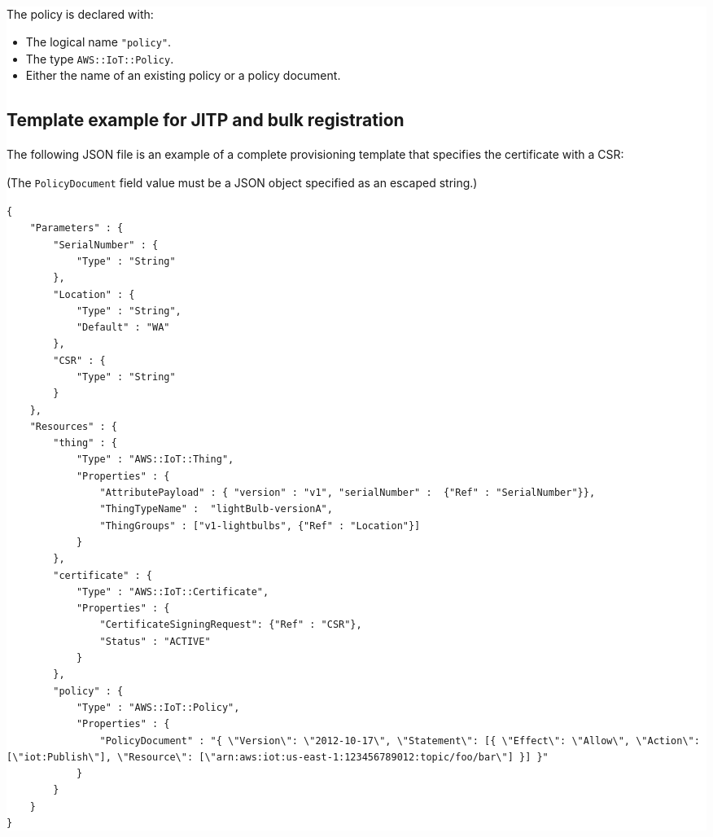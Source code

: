 The policy is declared with:
+ The logical name `"policy"`\.
+ The type `AWS::IoT::Policy`\.
+ Either the name of an existing policy or a policy document\.

## Template example for JITP and bulk registration<a name="bulk-template-example"></a>

The following JSON file is an example of a complete provisioning template that specifies the certificate with a CSR:

\(The `PolicyDocument` field value must be a JSON object specified as an escaped string\.\)

```
{
    "Parameters" : {
        "SerialNumber" : {
            "Type" : "String"
        },
        "Location" : {
            "Type" : "String",
            "Default" : "WA"
        },
        "CSR" : {
            "Type" : "String"    
        }
    },
    "Resources" : {
        "thing" : {
            "Type" : "AWS::IoT::Thing",
            "Properties" : {
                "AttributePayload" : { "version" : "v1", "serialNumber" :  {"Ref" : "SerialNumber"}}, 
                "ThingTypeName" :  "lightBulb-versionA",
                "ThingGroups" : ["v1-lightbulbs", {"Ref" : "Location"}]
            }
        },
        "certificate" : {
            "Type" : "AWS::IoT::Certificate",
            "Properties" : {
                "CertificateSigningRequest": {"Ref" : "CSR"},
                "Status" : "ACTIVE"      
            }
        },
        "policy" : {
            "Type" : "AWS::IoT::Policy",
            "Properties" : {
                "PolicyDocument" : "{ \"Version\": \"2012-10-17\", \"Statement\": [{ \"Effect\": \"Allow\", \"Action\":[\"iot:Publish\"], \"Resource\": [\"arn:aws:iot:us-east-1:123456789012:topic/foo/bar\"] }] }"
            }
        }
    }
}
```
